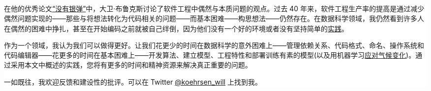 在他的优秀论文[“没有银弹”](https://en.wikipedia.org/wiki/No_Silver_Bullet)中，大卫·布鲁克斯讨论了软件工程中偶然与本质问题的观点。过去 40 年来，软件工程生产率的提高是通过减少偶然问题实现的——那些与将想法转化为代码相关的问题——而基本困难——构思想法——仍然存在。在数据科学领域，我仍然看到许多人在偶然的困难中挣扎，甚至在开始编码之前就被自己绊倒，因为他们没有一个好的环境或者没有坚持简单的[实践](https://www.cs.utexas.edu/~mitra/csSummer2014/cs312/lectures/bestPractices.html)。

作为一个领域，我认为我们可以做得更好。让我们花更少的时间在数据科学的意外困难上——管理依赖关系、代码格式、命名、操作系统和代码编辑器——花更多的时间在基本困难上——开发算法、建立模型、工程特性和部署训练有素的模型(以及用机器学习[应对气候变化](https://arxiv.org/abs/1906.05433))。通过采用本文中概述的实践，您将有更多的时间和精神资源来解决真正重要的问题。

一如既往，我欢迎反馈和建设性的批评。可以在 Twitter [@koehrsen_will](http://twitter.com/@koehrsen_will) 上找到我。